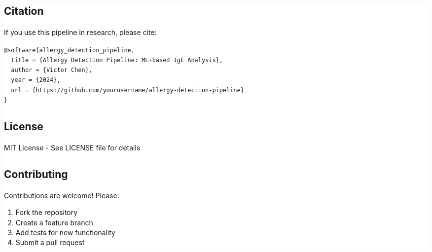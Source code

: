 ## Citation

If you use this pipeline in research, please cite:

```
@software{allergy_detection_pipeline,
  title = {Allergy Detection Pipeline: ML-based IgE Analysis},
  author = {Victor Chen},
  year = {2024},
  url = {https://github.com/yourusername/allergy-detection-pipeline}
}
```

## License

MIT License - See LICENSE file for details

## Contributing

Contributions are welcome! Please:
1. Fork the repository
2. Create a feature branch
3. Add tests for new functionality
4. Submit a pull request
